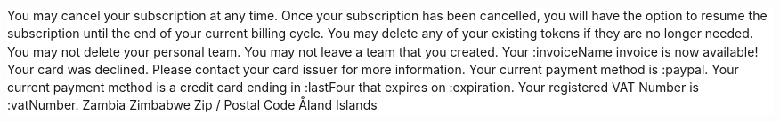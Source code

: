 </td>
</tr>
<tr><td align="left" >
You may cancel your subscription at any time. Once your subscription has been cancelled, you will have the option to resume the subscription until the end of your current billing cycle.
</td>
</tr>
<tr><td align="left" >
You may delete any of your existing tokens if they are no longer needed.
</td>
</tr>
<tr><td align="left" >
You may not delete your personal team.
</td>
</tr>
<tr><td align="left" >
You may not leave a team that you created.
</td>
</tr>
<tr><td align="left" >
Your :invoiceName invoice is now available!
</td>
</tr>
<tr><td align="left" >
Your card was declined. Please contact your card issuer for more information.
</td>
</tr>
<tr><td align="left" >
Your current payment method is :paypal.
</td>
</tr>
<tr><td align="left" >
Your current payment method is a credit card ending in :lastFour that expires on :expiration.
</td>
</tr>
<tr><td align="left" >
Your registered VAT Number is :vatNumber.
</td>
</tr>
<tr><td align="left" >
Zambia
</td>
</tr>
<tr><td align="left" >
Zimbabwe
</td>
</tr>
<tr><td align="left" >
Zip / Postal Code
</td>
</tr>
<tr><td align="left" >
Åland Islands
</td>
</tr>

</table>


